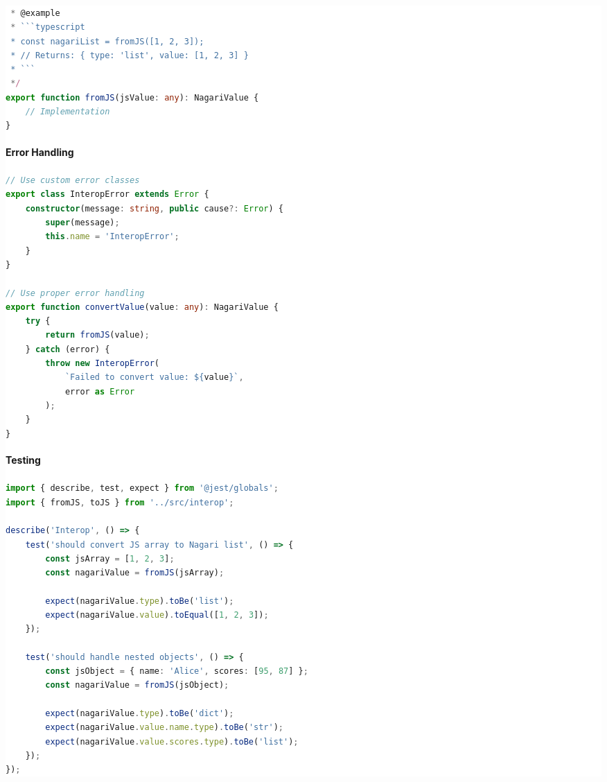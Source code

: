 ```typescript
 * @example
 * ```typescript
 * const nagariList = fromJS([1, 2, 3]);
 * // Returns: { type: 'list', value: [1, 2, 3] }
 * ```
 */
export function fromJS(jsValue: any): NagariValue {
    // Implementation
}
```

#### Error Handling

```typescript
// Use custom error classes
export class InteropError extends Error {
    constructor(message: string, public cause?: Error) {
        super(message);
        this.name = 'InteropError';
    }
}

// Use proper error handling
export function convertValue(value: any): NagariValue {
    try {
        return fromJS(value);
    } catch (error) {
        throw new InteropError(
            `Failed to convert value: ${value}`,
            error as Error
        );
    }
}
```

#### Testing

```typescript
import { describe, test, expect } from '@jest/globals';
import { fromJS, toJS } from '../src/interop';

describe('Interop', () => {
    test('should convert JS array to Nagari list', () => {
        const jsArray = [1, 2, 3];
        const nagariValue = fromJS(jsArray);

        expect(nagariValue.type).toBe('list');
        expect(nagariValue.value).toEqual([1, 2, 3]);
    });

    test('should handle nested objects', () => {
        const jsObject = { name: 'Alice', scores: [95, 87] };
        const nagariValue = fromJS(jsObject);

        expect(nagariValue.type).toBe('dict');
        expect(nagariValue.value.name.type).toBe('str');
        expect(nagariValue.value.scores.type).toBe('list');
    });
});
```
